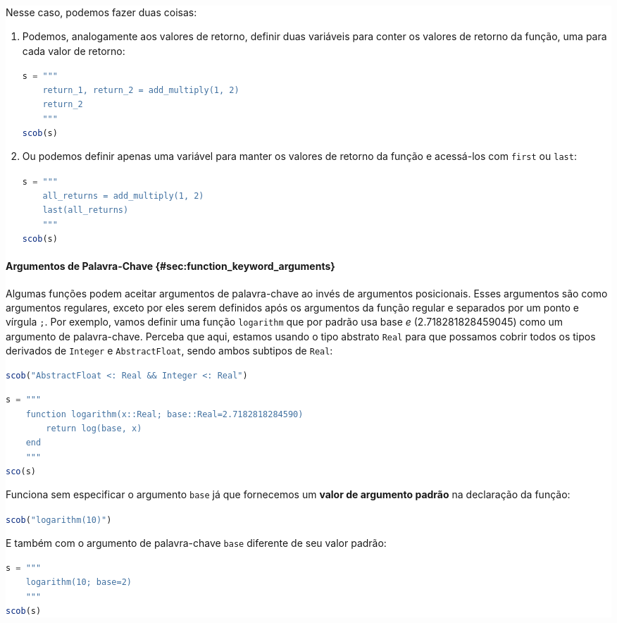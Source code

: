 Nesse caso, podemos fazer duas coisas:

1. Podemos, analogamente aos valores de retorno, definir duas variáveis para conter os valores de retorno da função, uma para cada valor de retorno:

   ```jl
   s = """
       return_1, return_2 = add_multiply(1, 2)
       return_2
       """
   scob(s)
   ```

2. Ou podemos definir apenas uma variável para manter os valores de retorno da função e acessá-los com `first` ou `last`:

   ```jl
   s = """
       all_returns = add_multiply(1, 2)
       last(all_returns)
       """
   scob(s)
   ```

#### Argumentos de Palavra-Chave {#sec:function_keyword_arguments}

Algumas funções podem aceitar argumentos de palavra-chave ao invés de argumentos posicionais.
Esses argumentos são como argumentos regulares, exceto por eles serem definidos após os argumentos da função regular e separados por um ponto e vírgula `;`.
Por exemplo, vamos definir uma função `logarithm` que por padrão usa base $e$ (2.718281828459045) como um argumento de palavra-chave.
Perceba que aqui, estamos usando o tipo abstrato `Real` para que possamos cobrir todos os tipos derivados de `Integer` e `AbstractFloat`, sendo ambos subtipos de `Real`:

```jl
scob("AbstractFloat <: Real && Integer <: Real")
```

```jl
s = """
    function logarithm(x::Real; base::Real=2.7182818284590)
        return log(base, x)
    end
    """
sco(s)
```

Funciona sem especificar o argumento `base` já que fornecemos um **valor de argumento padrão** na declaração da função:

```jl
scob("logarithm(10)")
```

E também com o argumento de palavra-chave `base` diferente de seu valor padrão:

```jl
s = """
    logarithm(10; base=2)
    """
scob(s)
```
